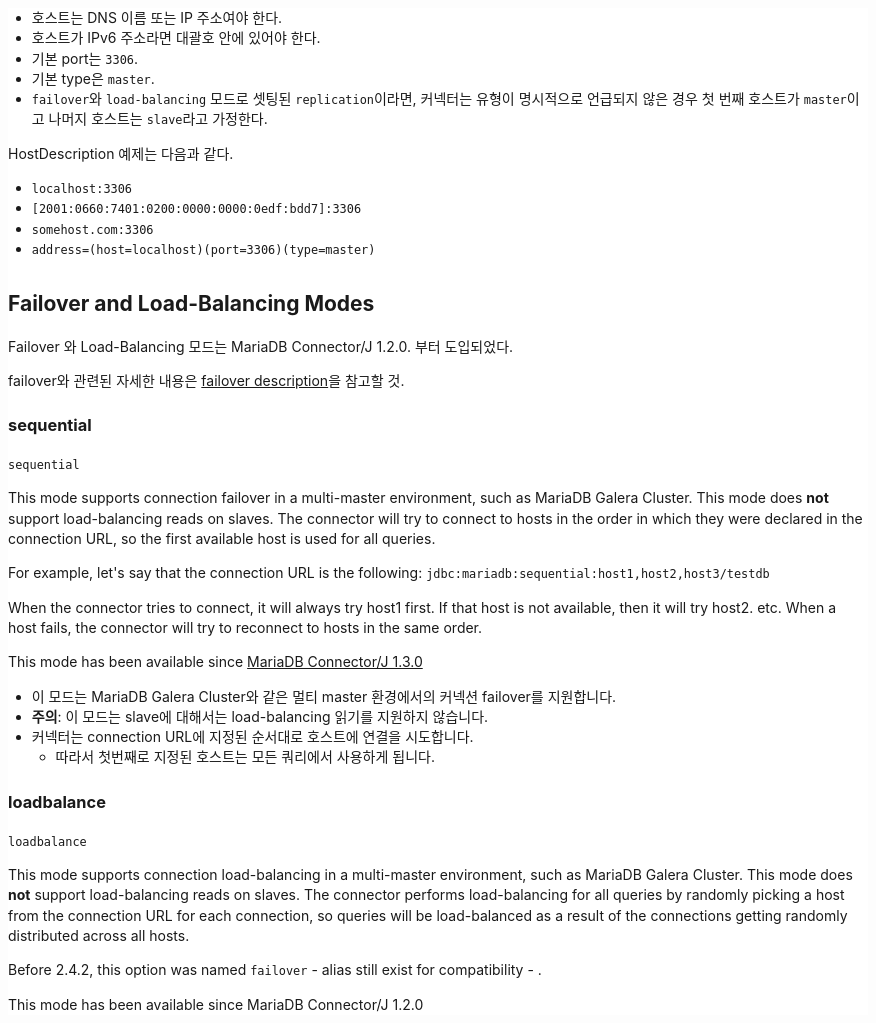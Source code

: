 - 호스트는 DNS 이름 또는 IP 주소여야 한다.
- 호스트가 IPv6 주소라면 대괄호 안에 있어야 한다.
- 기본 port는 `3306`.
- 기본 type은 `master`.
- `failover`와 `load-balancing` 모드로 셋팅된 `replication`이라면, 커넥터는 유형이 명시적으로 언급되지 않은 경우 첫 번째 호스트가 `master`이고 나머지 호스트는 `slave`라고 가정한다.

HostDescription 예제는 다음과 같다.

- `localhost:3306`
- `[2001:0660:7401:0200:0000:0000:0edf:bdd7]:3306`
- `somehost.com:3306`
- `address=(host=localhost)(port=3306)(type=master)`

## Failover and Load-Balancing Modes

Failover 와 Load-Balancing 모드는 MariaDB Connector/J 1.2.0. 부터 도입되었다.

failover와 관련된 자세한 내용은 [failover description]( https://mariadb.com/kb/en/failover-and-high-availability-with-mariadb-connector-j/ )을 참고할 것.

### sequential

`sequential`

>
This mode supports connection failover in a multi-master environment, such as MariaDB Galera Cluster. This mode does **not** support load-balancing reads on slaves. The connector will try to connect to hosts in the order in which they were declared in the connection URL, so the first available host is used for all queries.
>
For example, let's say that the connection URL is the following: `jdbc:mariadb:sequential:host1,host2,host3/testdb`
>
When the connector tries to connect, it will always try host1 first. If that host is not available, then it will try host2. etc. When a host fails, the connector will try to reconnect to hosts in the same order.
>
This mode has been available since [MariaDB Connector/J 1.3.0]( https://mariadb.com/kb/en/mariadb-connector-j-130-release-notes/ )

- 이 모드는 MariaDB Galera Cluster와 같은 멀티 master 환경에서의 커넥션 failover를 지원합니다.
- **주의**: 이 모드는 slave에 대해서는 load-balancing 읽기를 지원하지 않습니다.
- 커넥터는 connection URL에 지정된 순서대로 호스트에 연결을 시도합니다.
    - 따라서 첫번째로 지정된 호스트는 모든 쿼리에서 사용하게 됩니다.

### loadbalance

`loadbalance`

>
This mode supports connection load-balancing in a multi-master environment, such as MariaDB Galera Cluster. This mode does **not** support load-balancing reads on slaves. The connector performs load-balancing for all queries by randomly picking a host from the connection URL for each connection, so queries will be load-balanced as a result of the connections getting randomly distributed across all hosts.
>
Before 2.4.2, this option was named `failover` - alias still exist for compatibility - .
>
This mode has been available since MariaDB Connector/J 1.2.0


[about-connector]: https://mariadb.com/kb/en/about-mariadb-connector-j/
[connection-string-regexper]: https://regexper.com/#jdbc%3A%28%3F%3Amysql%7Cmariadb%29%3A%28%3F%3Areplication%3A%7Cloadbalance%3A%7Csequential%3A%7Caurora%3A%29%5C%2F%5C%2F%3ChostDescription%3E%28%3F%3A%2C%3ChostDescription%3E%5C.%5C.%5C.%29%3F%5C%2F%28%3F%3Adatabase%29%28%3F%3A%5C%3F%3Ckey1%3E%3D%3Cvalue1%3E%28%3F%3A%26%3Ckey2%3E%3D%3Cvalue2%3E%29%3F%29%3F